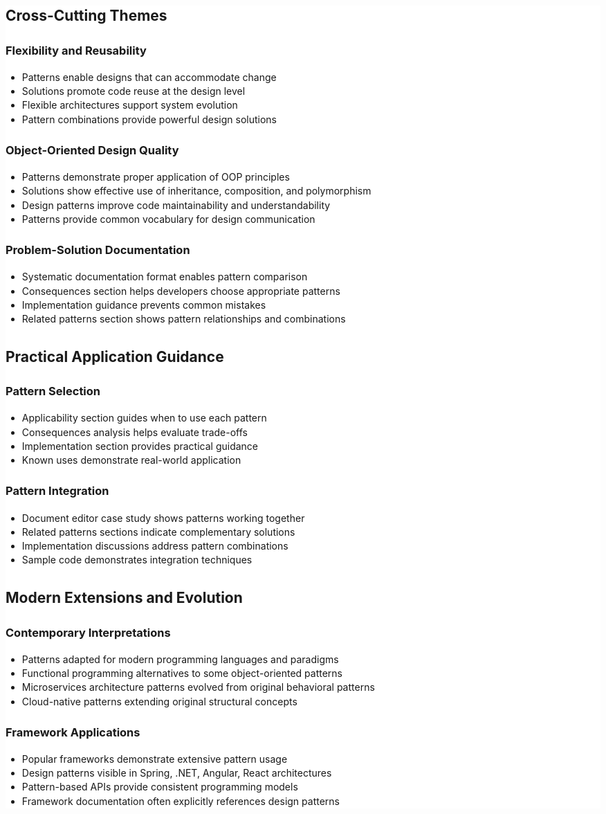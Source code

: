 ## Cross-Cutting Themes

### Flexibility and Reusability
- Patterns enable designs that can accommodate change
- Solutions promote code reuse at the design level
- Flexible architectures support system evolution
- Pattern combinations provide powerful design solutions

### Object-Oriented Design Quality
- Patterns demonstrate proper application of OOP principles
- Solutions show effective use of inheritance, composition, and polymorphism
- Design patterns improve code maintainability and understandability
- Patterns provide common vocabulary for design communication

### Problem-Solution Documentation
- Systematic documentation format enables pattern comparison
- Consequences section helps developers choose appropriate patterns
- Implementation guidance prevents common mistakes
- Related patterns section shows pattern relationships and combinations

## Practical Application Guidance

### Pattern Selection
- Applicability section guides when to use each pattern
- Consequences analysis helps evaluate trade-offs
- Implementation section provides practical guidance
- Known uses demonstrate real-world application

### Pattern Integration
- Document editor case study shows patterns working together
- Related patterns sections indicate complementary solutions
- Implementation discussions address pattern combinations
- Sample code demonstrates integration techniques

## Modern Extensions and Evolution

### Contemporary Interpretations
- Patterns adapted for modern programming languages and paradigms
- Functional programming alternatives to some object-oriented patterns
- Microservices architecture patterns evolved from original behavioral patterns
- Cloud-native patterns extending original structural concepts

### Framework Applications
- Popular frameworks demonstrate extensive pattern usage
- Design patterns visible in Spring, .NET, Angular, React architectures
- Pattern-based APIs provide consistent programming models
- Framework documentation often explicitly references design patterns
